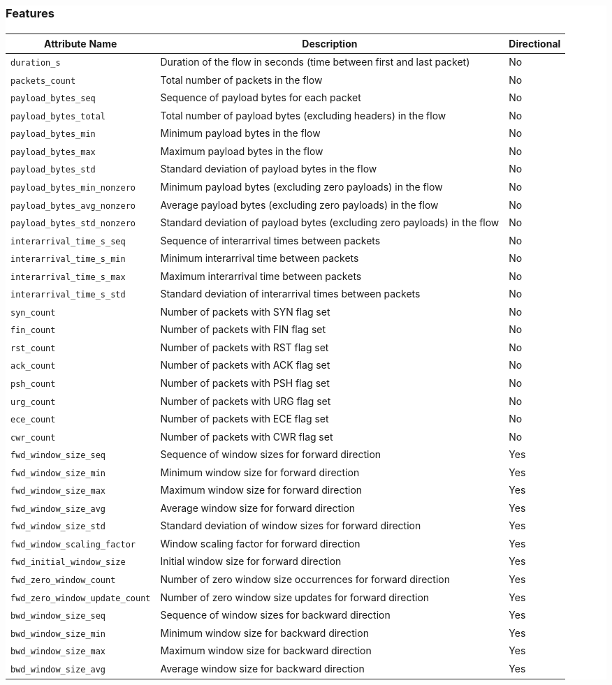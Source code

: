### Features
| Attribute Name          | Description                                                                  | Directional |
|-------------------------|------------------------------------------------------------------------------|-------------|
| `duration_s`            | Duration of the flow in seconds (time between first and last packet)         | No          |
| `packets_count`         | Total number of packets in the flow                                          | No          |
| `payload_bytes_seq`     | Sequence of payload bytes for each packet                                    | No          |
| `payload_bytes_total`   | Total number of payload bytes (excluding headers) in the flow                | No          |
| `payload_bytes_min`     | Minimum payload bytes in the flow                                            | No          |
| `payload_bytes_max`     | Maximum payload bytes in the flow                                            | No          |
| `payload_bytes_std`     | Standard deviation of payload bytes in the flow                              | No          |
| `payload_bytes_min_nonzero` | Minimum payload bytes (excluding zero payloads) in the flow              | No          |
| `payload_bytes_avg_nonzero` | Average payload bytes (excluding zero payloads) in the flow              | No          |
| `payload_bytes_std_nonzero` | Standard deviation of payload bytes (excluding zero payloads) in the flow| No          |
| `interarrival_time_s_seq` | Sequence of interarrival times between packets                             | No          |
| `interarrival_time_s_min` | Minimum interarrival time between packets                                  | No          |
| `interarrival_time_s_max` | Maximum interarrival time between packets                                  | No          |
| `interarrival_time_s_std` | Standard deviation of interarrival times between packets                   | No          |
| `syn_count`             | Number of packets with SYN flag set                                          | No          |
| `fin_count`             | Number of packets with FIN flag set                                          | No          |
| `rst_count`             | Number of packets with RST flag set                                          | No          |
| `ack_count`             | Number of packets with ACK flag set                                          | No          |
| `psh_count`             | Number of packets with PSH flag set                                          | No          |
| `urg_count`             | Number of packets with URG flag set                                          | No          |
| `ece_count`             | Number of packets with ECE flag set                                          | No          |
| `cwr_count`             | Number of packets with CWR flag set                                          | No          |
| `fwd_window_size_seq`   | Sequence of window sizes for forward direction                               | Yes         |
| `fwd_window_size_min`   | Minimum window size for forward direction                                    | Yes         |
| `fwd_window_size_max`   | Maximum window size for forward direction                                    | Yes         |
| `fwd_window_size_avg`   | Average window size for forward direction                                    | Yes         |
| `fwd_window_size_std`   | Standard deviation of window sizes for forward direction                     | Yes         |
| `fwd_window_scaling_factor` | Window scaling factor for forward direction                              | Yes         |
| `fwd_initial_window_size` | Initial window size for forward direction                                  | Yes         |
| `fwd_zero_window_count` | Number of zero window size occurrences for forward direction                 | Yes         |
| `fwd_zero_window_update_count` | Number of zero window size updates for forward direction              | Yes         |
| `bwd_window_size_seq`   | Sequence of window sizes for backward direction                              | Yes         |
| `bwd_window_size_min`   | Minimum window size for backward direction                                   | Yes         |
| `bwd_window_size_max`   | Maximum window size for backward direction                                   | Yes         |
| `bwd_window_size_avg`   | Average window size for backward direction                                   | Yes         |